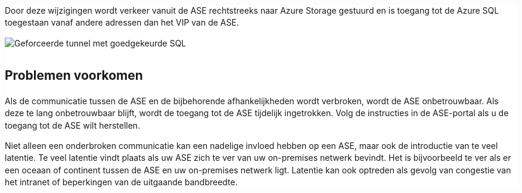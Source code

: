 Door deze wijzigingen wordt verkeer vanuit de ASE rechtstreeks naar Azure Storage gestuurd en is toegang tot de Azure SQL toegestaan vanaf andere adressen dan het VIP van de ASE.

   ![Geforceerde tunnel met goedgekeurde SQL][3]

## <a name="preventing-issues"></a>Problemen voorkomen ##

Als de communicatie tussen de ASE en de bijbehorende afhankelijkheden wordt verbroken, wordt de ASE onbetrouwbaar.  Als deze te lang onbetrouwbaar blijft, wordt de toegang tot de ASE tijdelijk ingetrokken. Volg de instructies in de ASE-portal als u de toegang tot de ASE wilt herstellen.

Niet alleen een onderbroken communicatie kan een nadelige invloed hebben op een ASE, maar ook de introductie van te veel latentie. Te veel latentie vindt plaats als uw ASE zich te ver van uw on-premises netwerk bevindt.  Het is bijvoorbeeld te ver als er een oceaan of continent tussen de ASE en uw on-premises netwerk ligt. Latentie kan ook optreden als gevolg van congestie van het intranet of beperkingen van de uitgaande bandbreedte.



[1]: ./media/forced-tunnel-support/asedependencies.png
[2]: ./media/forced-tunnel-support/forcedtunnelserviceendpoint.png
[3]: ./media/forced-tunnel-support/forcedtunnelexceptstorage.png


[management]: ./management-addresses.md
[network]: ./network-info.md
[routes]: ../../virtual-network/virtual-networks-udr-overview.md
[template]: ./create-from-template.md
[serviceendpoints]: ../../virtual-network/virtual-network-service-endpoints-overview.md
[routetable]: ../../virtual-network/manage-route-table.md#create-a-route-table
